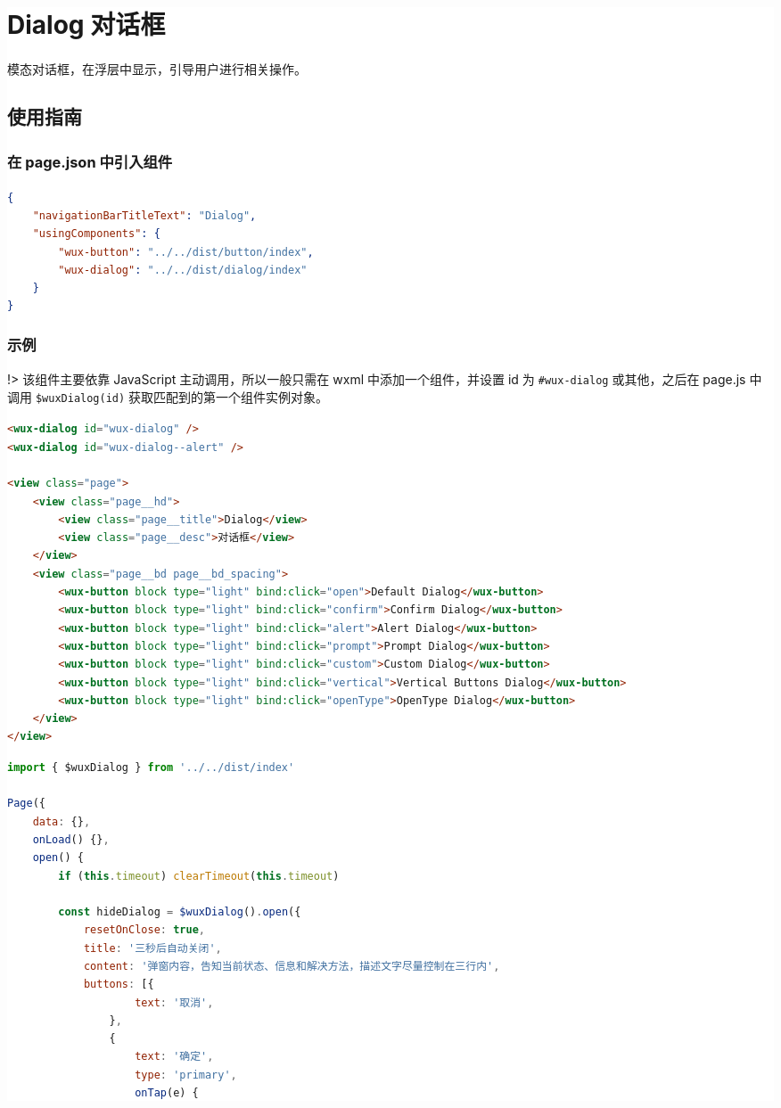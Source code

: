 # Dialog 对话框

模态对话框，在浮层中显示，引导用户进行相关操作。

## 使用指南

### 在 page.json 中引入组件

```json
{
    "navigationBarTitleText": "Dialog",
    "usingComponents": {
        "wux-button": "../../dist/button/index",
        "wux-dialog": "../../dist/dialog/index"
    }
}
```

### 示例

!> 该组件主要依靠 JavaScript 主动调用，所以一般只需在 wxml 中添加一个组件，并设置 id 为 `#wux-dialog` 或其他，之后在 page.js 中调用 `$wuxDialog(id)` 获取匹配到的第一个组件实例对象。

```html
<wux-dialog id="wux-dialog" />
<wux-dialog id="wux-dialog--alert" />

<view class="page">
    <view class="page__hd">
        <view class="page__title">Dialog</view>
        <view class="page__desc">对话框</view>
    </view>
    <view class="page__bd page__bd_spacing">
        <wux-button block type="light" bind:click="open">Default Dialog</wux-button>
        <wux-button block type="light" bind:click="confirm">Confirm Dialog</wux-button>
        <wux-button block type="light" bind:click="alert">Alert Dialog</wux-button>
        <wux-button block type="light" bind:click="prompt">Prompt Dialog</wux-button>
        <wux-button block type="light" bind:click="custom">Custom Dialog</wux-button>
        <wux-button block type="light" bind:click="vertical">Vertical Buttons Dialog</wux-button>
        <wux-button block type="light" bind:click="openType">OpenType Dialog</wux-button>
    </view>
</view>
```

```js
import { $wuxDialog } from '../../dist/index'

Page({
    data: {},
    onLoad() {},
    open() {
        if (this.timeout) clearTimeout(this.timeout)

        const hideDialog = $wuxDialog().open({
            resetOnClose: true,
            title: '三秒后自动关闭',
            content: '弹窗内容，告知当前状态、信息和解决方法，描述文字尽量控制在三行内',
            buttons: [{
                    text: '取消',
                },
                {
                    text: '确定',
                    type: 'primary',
                    onTap(e) {
```